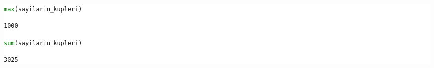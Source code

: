 


```python
max(sayilarin_kupleri)
```




    1000




```python
sum(sayilarin_kupleri)
```




    3025


